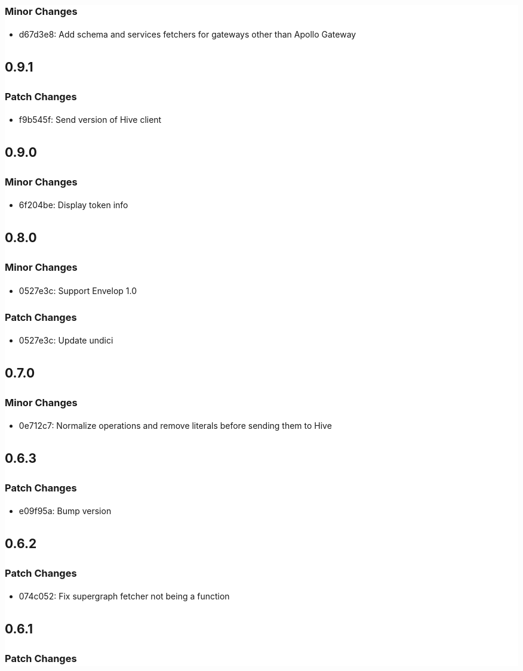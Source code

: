 ### Minor Changes

- d67d3e8: Add schema and services fetchers for gateways other than Apollo Gateway

## 0.9.1

### Patch Changes

- f9b545f: Send version of Hive client

## 0.9.0

### Minor Changes

- 6f204be: Display token info

## 0.8.0

### Minor Changes

- 0527e3c: Support Envelop 1.0

### Patch Changes

- 0527e3c: Update undici

## 0.7.0

### Minor Changes

- 0e712c7: Normalize operations and remove literals before sending them to Hive

## 0.6.3

### Patch Changes

- e09f95a: Bump version

## 0.6.2

### Patch Changes

- 074c052: Fix supergraph fetcher not being a function

## 0.6.1

### Patch Changes
